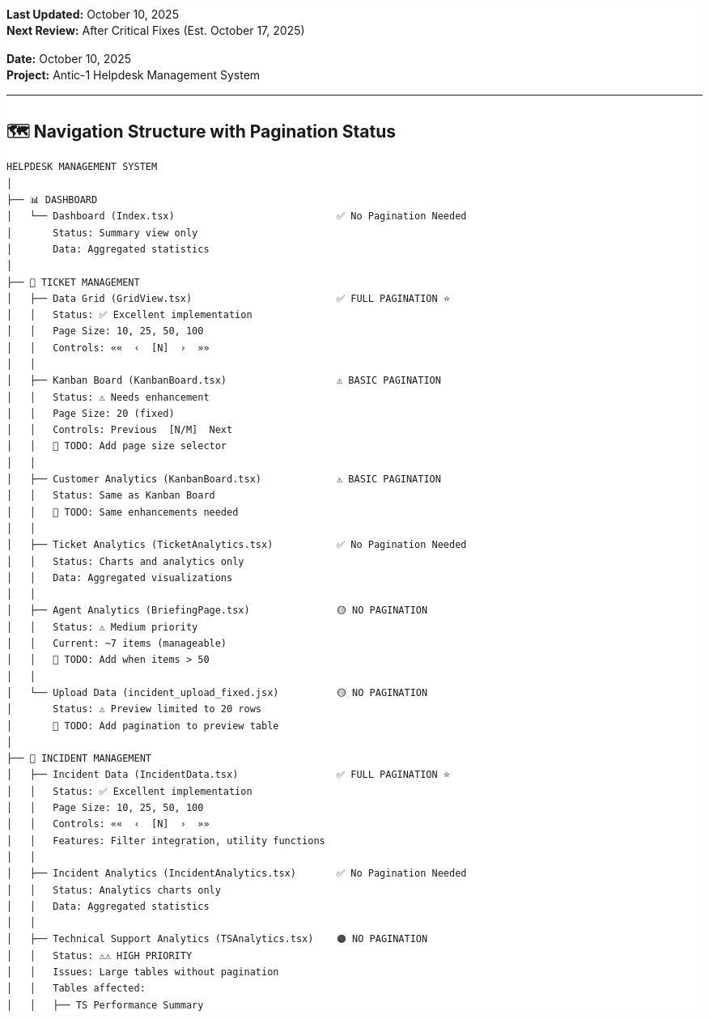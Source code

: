 **Last Updated:** October 10, 2025  
**Next Review:** After Critical Fixes (Est. October 17, 2025)



**Date:** October 10, 2025  
**Project:** Antic-1 Helpdesk Management System

---

## 🗺️ Navigation Structure with Pagination Status

```
HELPDESK MANAGEMENT SYSTEM
│
├── 📊 DASHBOARD
│   └── Dashboard (Index.tsx)                            ✅ No Pagination Needed
│       Status: Summary view only
│       Data: Aggregated statistics
│
├── 🎫 TICKET MANAGEMENT
│   ├── Data Grid (GridView.tsx)                         ✅ FULL PAGINATION ⭐
│   │   Status: ✅ Excellent implementation
│   │   Page Size: 10, 25, 50, 100
│   │   Controls: ««  ‹  [N]  ›  »»
│   │
│   ├── Kanban Board (KanbanBoard.tsx)                   ⚠️ BASIC PAGINATION
│   │   Status: ⚠️ Needs enhancement
│   │   Page Size: 20 (fixed)
│   │   Controls: Previous  [N/M]  Next
│   │   🔧 TODO: Add page size selector
│   │
│   ├── Customer Analytics (KanbanBoard.tsx)             ⚠️ BASIC PAGINATION
│   │   Status: Same as Kanban Board
│   │   🔧 TODO: Same enhancements needed
│   │
│   ├── Ticket Analytics (TicketAnalytics.tsx)           ✅ No Pagination Needed
│   │   Status: Charts and analytics only
│   │   Data: Aggregated visualizations
│   │
│   ├── Agent Analytics (BriefingPage.tsx)               🟡 NO PAGINATION
│   │   Status: ⚠️ Medium priority
│   │   Current: ~7 items (manageable)
│   │   🔧 TODO: Add when items > 50
│   │
│   └── Upload Data (incident_upload_fixed.jsx)          🟡 NO PAGINATION
│       Status: ⚠️ Preview limited to 20 rows
│       🔧 TODO: Add pagination to preview table
│
├── 🚨 INCIDENT MANAGEMENT
│   ├── Incident Data (IncidentData.tsx)                 ✅ FULL PAGINATION ⭐
│   │   Status: ✅ Excellent implementation
│   │   Page Size: 10, 25, 50, 100
│   │   Controls: ««  ‹  [N]  ›  »»
│   │   Features: Filter integration, utility functions
│   │
│   ├── Incident Analytics (IncidentAnalytics.tsx)       ✅ No Pagination Needed
│   │   Status: Analytics charts only
│   │   Data: Aggregated statistics
│   │
│   ├── Technical Support Analytics (TSAnalytics.tsx)    🟠 NO PAGINATION
│   │   Status: ⚠️⚠️ HIGH PRIORITY
│   │   Issues: Large tables without pagination
│   │   Tables affected:
│   │   ├── TS Performance Summary
```